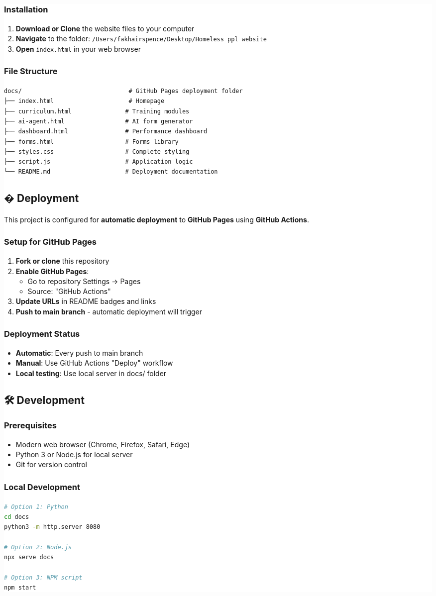 ### Installation
1. **Download or Clone** the website files to your computer
2. **Navigate** to the folder: `/Users/fakhairspence/Desktop/Homeless ppl website`
3. **Open** `index.html` in your web browser

### File Structure
```
docs/                              # GitHub Pages deployment folder
├── index.html                     # Homepage
├── curriculum.html               # Training modules
├── ai-agent.html                 # AI form generator
├── dashboard.html                # Performance dashboard
├── forms.html                    # Forms library
├── styles.css                    # Complete styling
├── script.js                     # Application logic
└── README.md                     # Deployment documentation
```

## � Deployment

This project is configured for **automatic deployment** to **GitHub Pages** using **GitHub Actions**.

### Setup for GitHub Pages

1. **Fork or clone** this repository
2. **Enable GitHub Pages**:
   - Go to repository Settings → Pages
   - Source: "GitHub Actions"
3. **Update URLs** in README badges and links
4. **Push to main branch** - automatic deployment will trigger

### Deployment Status
- **Automatic**: Every push to main branch
- **Manual**: Use GitHub Actions "Deploy" workflow
- **Local testing**: Use local server in docs/ folder

## 🛠️ Development

### Prerequisites
- Modern web browser (Chrome, Firefox, Safari, Edge)
- Python 3 or Node.js for local server
- Git for version control

### Local Development
```bash
# Option 1: Python
cd docs
python3 -m http.server 8080

# Option 2: Node.js
npx serve docs

# Option 3: NPM script
npm start
```
